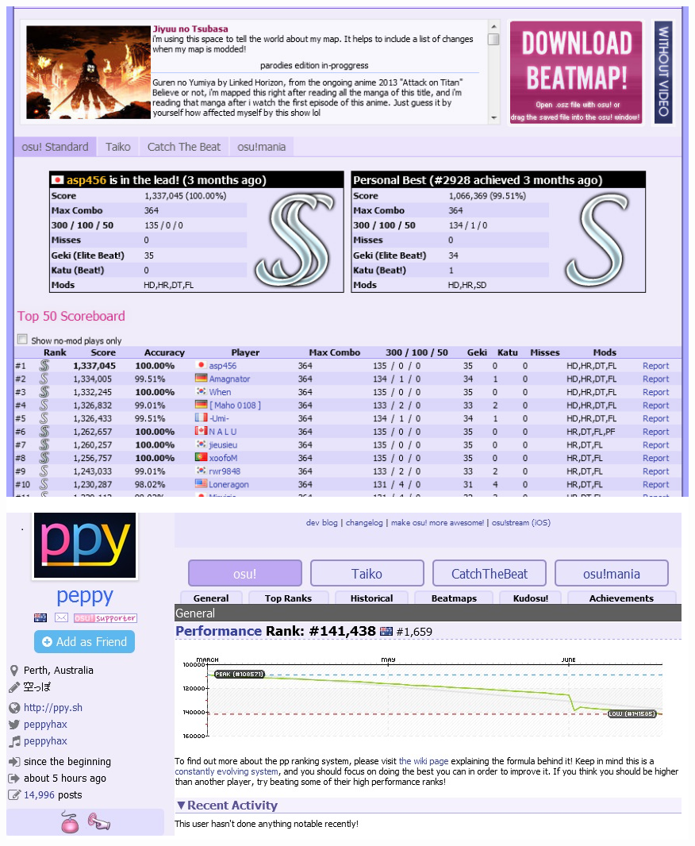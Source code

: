 ![](img/2013-06_03.jpg "Contoh perbandingan di halaman info beatmap")

![](img/2013-06_04.jpg "Contoh profil pengguna saat ini")
